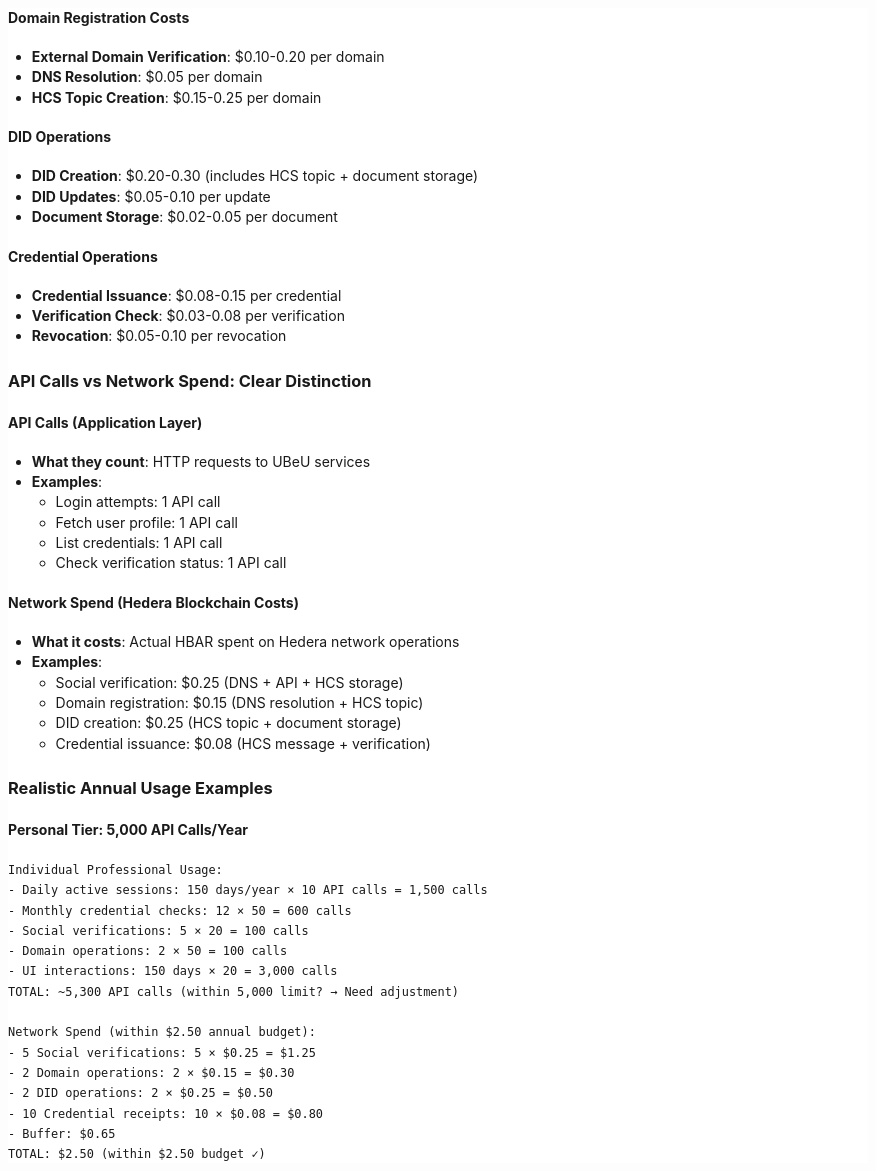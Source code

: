 #### **Domain Registration Costs**
- **External Domain Verification**: $0.10-0.20 per domain
- **DNS Resolution**: $0.05 per domain
- **HCS Topic Creation**: $0.15-0.25 per domain

#### **DID Operations**
- **DID Creation**: $0.20-0.30 (includes HCS topic + document storage)
- **DID Updates**: $0.05-0.10 per update
- **Document Storage**: $0.02-0.05 per document

#### **Credential Operations**
- **Credential Issuance**: $0.08-0.15 per credential
- **Verification Check**: $0.03-0.08 per verification
- **Revocation**: $0.05-0.10 per revocation

### **API Calls vs Network Spend: Clear Distinction**

#### **API Calls** (Application Layer)
- **What they count**: HTTP requests to UBeU services
- **Examples**:
  - Login attempts: 1 API call
  - Fetch user profile: 1 API call
  - List credentials: 1 API call
  - Check verification status: 1 API call

#### **Network Spend** (Hedera Blockchain Costs)
- **What it costs**: Actual HBAR spent on Hedera network operations
- **Examples**:
  - Social verification: $0.25 (DNS + API + HCS storage)
  - Domain registration: $0.15 (DNS resolution + HCS topic)
  - DID creation: $0.25 (HCS topic + document storage)
  - Credential issuance: $0.08 (HCS message + verification)

### **Realistic Annual Usage Examples**

#### **Personal Tier: 5,000 API Calls/Year**
```
Individual Professional Usage:
- Daily active sessions: 150 days/year × 10 API calls = 1,500 calls
- Monthly credential checks: 12 × 50 = 600 calls
- Social verifications: 5 × 20 = 100 calls
- Domain operations: 2 × 50 = 100 calls
- UI interactions: 150 days × 20 = 3,000 calls
TOTAL: ~5,300 API calls (within 5,000 limit? → Need adjustment)

Network Spend (within $2.50 annual budget):
- 5 Social verifications: 5 × $0.25 = $1.25
- 2 Domain operations: 2 × $0.15 = $0.30
- 2 DID operations: 2 × $0.25 = $0.50
- 10 Credential receipts: 10 × $0.08 = $0.80
- Buffer: $0.65
TOTAL: $2.50 (within $2.50 budget ✓)
```
